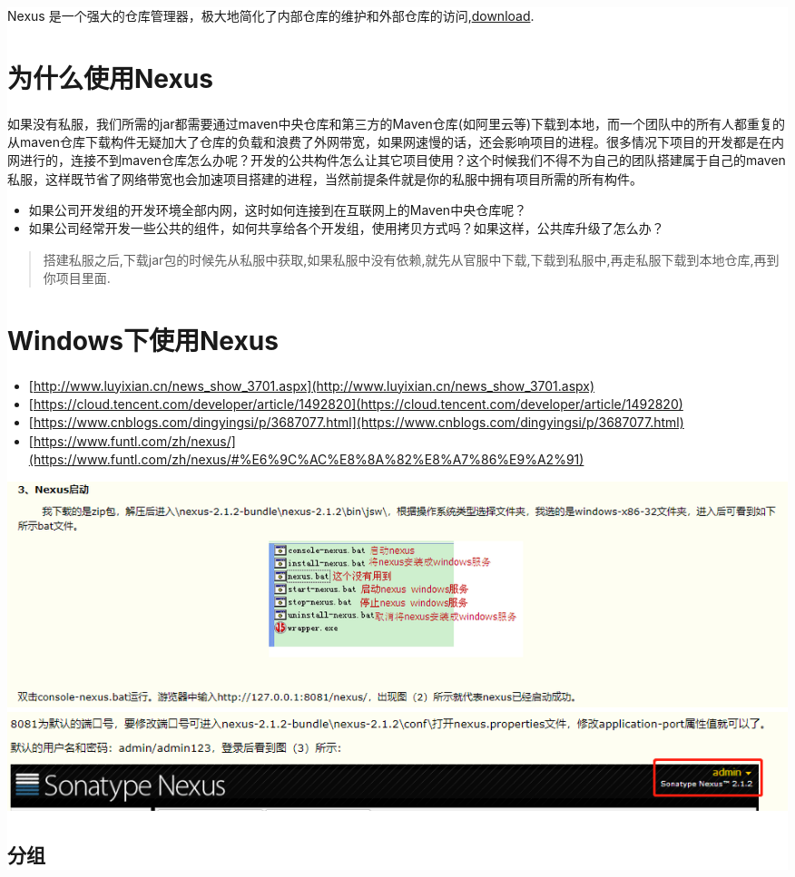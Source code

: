 Nexus 是一个强大的仓库管理器，极大地简化了内部仓库的维护和外部仓库的访问,[download](https://www.sonatype.com/).

# 为什么使用Nexus

如果没有私服，我们所需的jar都需要通过maven中央仓库和第三方的Maven仓库(如阿里云等)下载到本地，而一个团队中的所有人都重复的从maven仓库下载构件无疑加大了仓库的负载和浪费了外网带宽，如果网速慢的话，还会影响项目的进程。很多情况下项目的开发都是在内网进行的，连接不到maven仓库怎么办呢？开发的公共构件怎么让其它项目使用？这个时候我们不得不为自己的团队搭建属于自己的maven私服，这样既节省了网络带宽也会加速项目搭建的进程，当然前提条件就是你的私服中拥有项目所需的所有构件。

- 如果公司开发组的开发环境全部内网，这时如何连接到在互联网上的Maven中央仓库呢？
- 如果公司经常开发一些公共的组件，如何共享给各个开发组，使用拷贝方式吗？如果这样，公共库升级了怎么办？

>搭建私服之后,下载jar包的时候先从私服中获取,如果私服中没有依赖,就先从官服中下载,下载到私服中,再走私服下载到本地仓库,再到你项目里面.

# Windows下使用Nexus

- [http://www.luyixian.cn/news_show_3701.aspx](http://www.luyixian.cn/news_show_3701.aspx)
- [https://cloud.tencent.com/developer/article/1492820](https://cloud.tencent.com/developer/article/1492820)
- [https://www.cnblogs.com/dingyingsi/p/3687077.html](https://www.cnblogs.com/dingyingsi/p/3687077.html)
- [https://www.funtl.com/zh/nexus/](https://www.funtl.com/zh/nexus/#%E6%9C%AC%E8%8A%82%E8%A7%86%E9%A2%91)

![](pics/Nexus01.png)
![](pics/Nexus02.png)

## 分组
